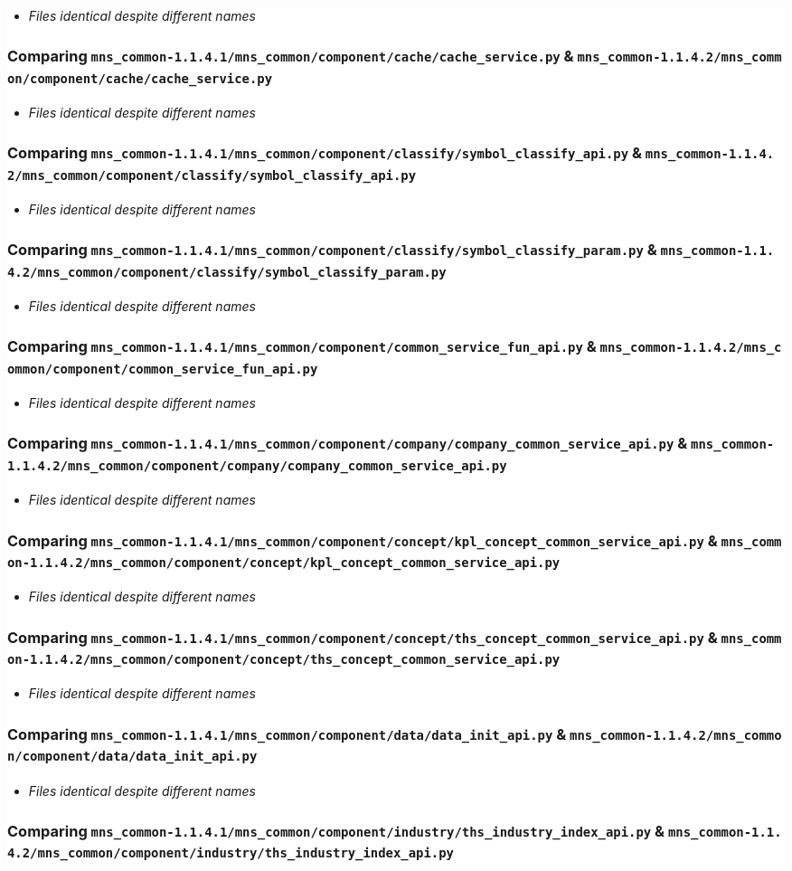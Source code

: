  * *Files identical despite different names*

### Comparing `mns_common-1.1.4.1/mns_common/component/cache/cache_service.py` & `mns_common-1.1.4.2/mns_common/component/cache/cache_service.py`

 * *Files identical despite different names*

### Comparing `mns_common-1.1.4.1/mns_common/component/classify/symbol_classify_api.py` & `mns_common-1.1.4.2/mns_common/component/classify/symbol_classify_api.py`

 * *Files identical despite different names*

### Comparing `mns_common-1.1.4.1/mns_common/component/classify/symbol_classify_param.py` & `mns_common-1.1.4.2/mns_common/component/classify/symbol_classify_param.py`

 * *Files identical despite different names*

### Comparing `mns_common-1.1.4.1/mns_common/component/common_service_fun_api.py` & `mns_common-1.1.4.2/mns_common/component/common_service_fun_api.py`

 * *Files identical despite different names*

### Comparing `mns_common-1.1.4.1/mns_common/component/company/company_common_service_api.py` & `mns_common-1.1.4.2/mns_common/component/company/company_common_service_api.py`

 * *Files identical despite different names*

### Comparing `mns_common-1.1.4.1/mns_common/component/concept/kpl_concept_common_service_api.py` & `mns_common-1.1.4.2/mns_common/component/concept/kpl_concept_common_service_api.py`

 * *Files identical despite different names*

### Comparing `mns_common-1.1.4.1/mns_common/component/concept/ths_concept_common_service_api.py` & `mns_common-1.1.4.2/mns_common/component/concept/ths_concept_common_service_api.py`

 * *Files identical despite different names*

### Comparing `mns_common-1.1.4.1/mns_common/component/data/data_init_api.py` & `mns_common-1.1.4.2/mns_common/component/data/data_init_api.py`

 * *Files identical despite different names*

### Comparing `mns_common-1.1.4.1/mns_common/component/industry/ths_industry_index_api.py` & `mns_common-1.1.4.2/mns_common/component/industry/ths_industry_index_api.py`
